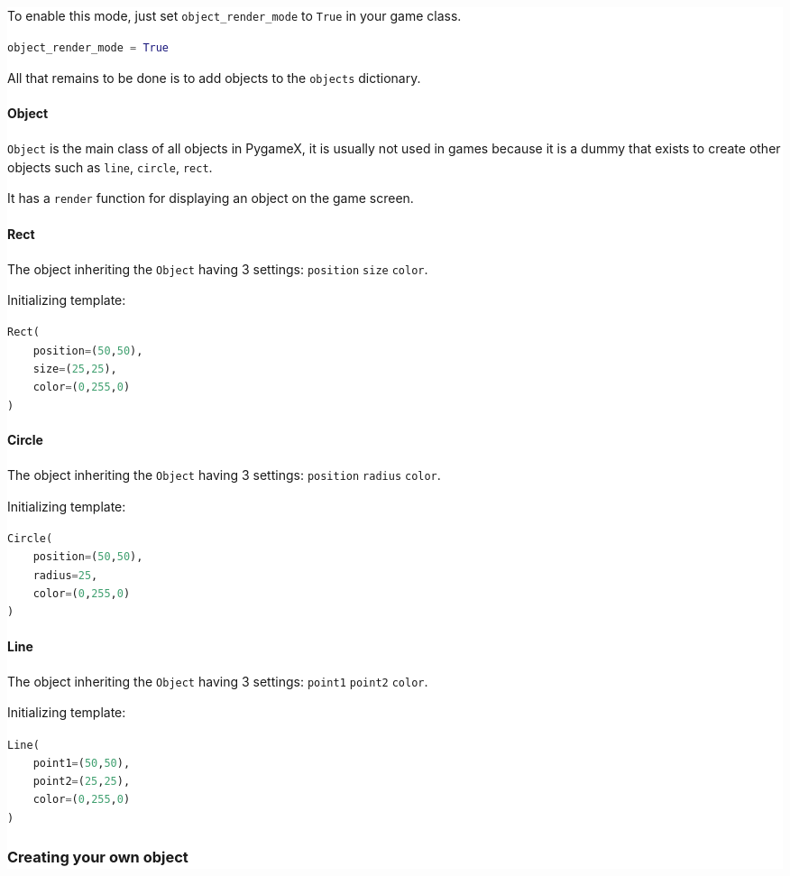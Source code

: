 To enable this mode, just set `object_render_mode` to `True` in your game class.

```python
object_render_mode = True
```

All that remains to be done is to add objects to the `objects` dictionary.

#### Object

`Object` is the main class of all objects in PygameX, it is usually not used in games because it is a dummy that exists
to create other objects such as `line`, `circle`, `rect`.

It has a `render` function for displaying an object on the game screen.

#### Rect

The object inheriting the `Object` having 3 settings: `position` `size` `color`.

Initializing template:

```python
Rect(
    position=(50,50),
    size=(25,25),
    color=(0,255,0)
)
```

#### Circle

The object inheriting the `Object` having 3 settings: `position` `radius` `color`.

Initializing template:

```python
Circle(
    position=(50,50),
    radius=25,
    color=(0,255,0)
)
```

#### Line

The object inheriting the `Object` having 3 settings: `point1` `point2` `color`.

Initializing template:

```python
Line(
    point1=(50,50),
    point2=(25,25),
    color=(0,255,0)
)
```

### Creating your own object
